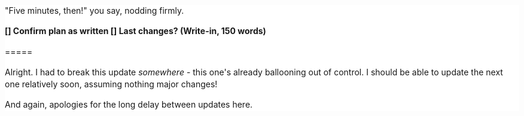 "Five minutes, then!" you say, nodding firmly.

**\[] Confirm plan as written
\[] Last changes? (Write-in, 150 words)**

\=====​

Alright. I had to break this update *somewhere* - this one's already ballooning out of control. I should be able to update the next one relatively soon, assuming nothing major changes!

And again, apologies for the long delay between updates here.
